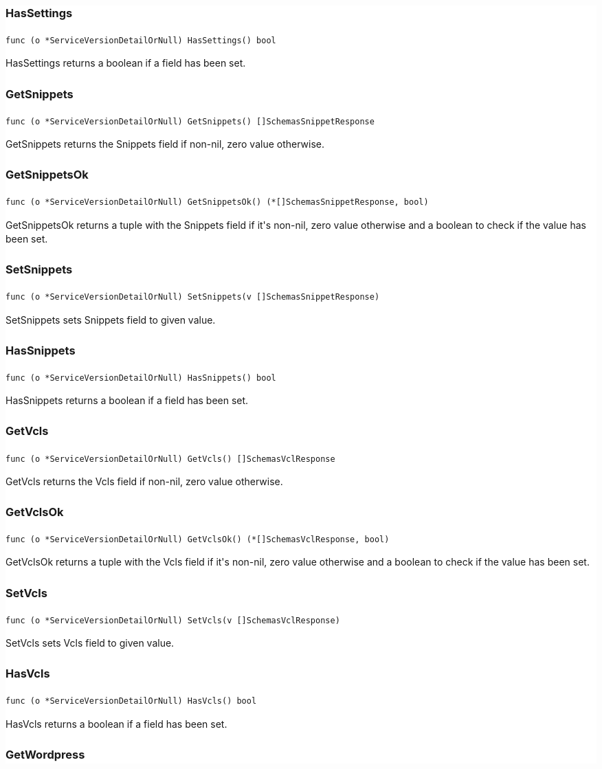 ### HasSettings

`func (o *ServiceVersionDetailOrNull) HasSettings() bool`

HasSettings returns a boolean if a field has been set.

### GetSnippets

`func (o *ServiceVersionDetailOrNull) GetSnippets() []SchemasSnippetResponse`

GetSnippets returns the Snippets field if non-nil, zero value otherwise.

### GetSnippetsOk

`func (o *ServiceVersionDetailOrNull) GetSnippetsOk() (*[]SchemasSnippetResponse, bool)`

GetSnippetsOk returns a tuple with the Snippets field if it's non-nil, zero value otherwise
and a boolean to check if the value has been set.

### SetSnippets

`func (o *ServiceVersionDetailOrNull) SetSnippets(v []SchemasSnippetResponse)`

SetSnippets sets Snippets field to given value.

### HasSnippets

`func (o *ServiceVersionDetailOrNull) HasSnippets() bool`

HasSnippets returns a boolean if a field has been set.

### GetVcls

`func (o *ServiceVersionDetailOrNull) GetVcls() []SchemasVclResponse`

GetVcls returns the Vcls field if non-nil, zero value otherwise.

### GetVclsOk

`func (o *ServiceVersionDetailOrNull) GetVclsOk() (*[]SchemasVclResponse, bool)`

GetVclsOk returns a tuple with the Vcls field if it's non-nil, zero value otherwise
and a boolean to check if the value has been set.

### SetVcls

`func (o *ServiceVersionDetailOrNull) SetVcls(v []SchemasVclResponse)`

SetVcls sets Vcls field to given value.

### HasVcls

`func (o *ServiceVersionDetailOrNull) HasVcls() bool`

HasVcls returns a boolean if a field has been set.

### GetWordpress
